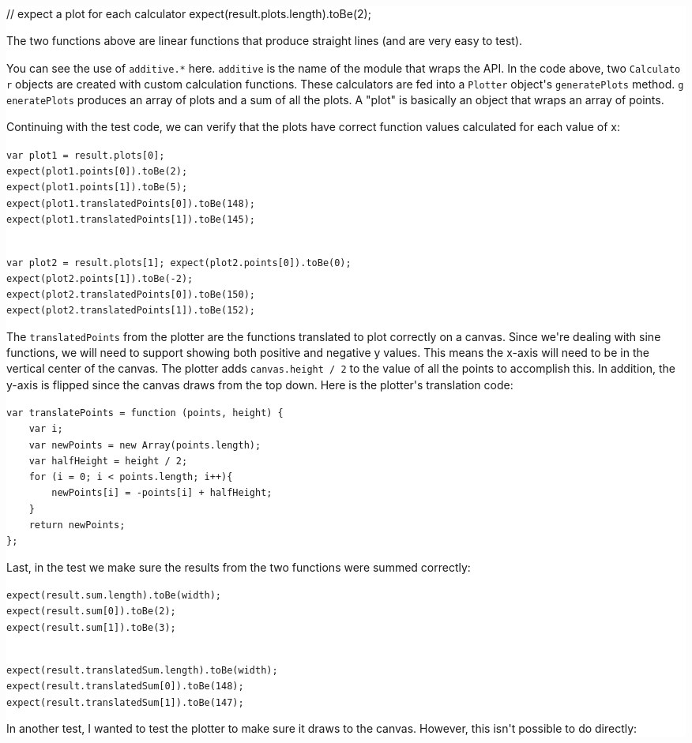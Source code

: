 // expect a plot for each calculator
expect(result.plots.length).toBe(2);</code></pre></p>
<p>The two functions above are linear functions that produce straight lines (and are very easy to test).</p>
<p>You can see the use of <code>additive.*</code> here. <code>additive</code> is the name of the module that wraps the API. In the code above, two <code>Calculator</code> objects are created with custom calculation functions. These calculators are fed into a <code>Plotter</code> object's <code>generatePlots</code> method. <code>generatePlots</code> produces an array of plots and a sum of all the plots. A "plot" is basically an object that wraps an array of points.</p>
<p>Continuing with the test code, we can verify that the plots have correct function values calculated for each value of x:</p>

<p>
<pre><code>var plot1 = result.plots[0];
expect(plot1.points[0]).toBe(2);
expect(plot1.points[1]).toBe(5);
expect(plot1.translatedPoints[0]).toBe(148);
expect(plot1.translatedPoints[1]).toBe(145);

var plot2 = result.plots[1];
expect(plot2.points[0]).toBe(0);
expect(plot2.points[1]).toBe(-2);
expect(plot2.translatedPoints[0]).toBe(150);
expect(plot2.translatedPoints[1]).toBe(152);</code></pre></p>
<p>The <code>translatedPoints</code> from the plotter are the functions translated to plot correctly on a canvas. Since we're dealing with sine functions, we will need to support showing both positive and negative y values. This means the x-axis will need to be in the vertical center of the canvas. The plotter adds <code>canvas.height / 2</code> to the value of all the points to accomplish this. In addition, the y-axis is flipped since the canvas draws from the top down. Here is the plotter's translation code:</p>

<p>
<pre><code>var translatePoints = function (points, height) {
	var i;
	var newPoints = new Array(points.length);
	var halfHeight = height / 2;
	for (i = 0; i &lt; points.length; i++){
		newPoints[i] = -points[i] + halfHeight;
	}
	return newPoints;
};
</code></pre></p>
<p>Last, in the test we make sure the results from the two functions were summed correctly:</p>

<p>
<pre><code>expect(result.sum.length).toBe(width);
expect(result.sum[0]).toBe(2);
expect(result.sum[1]).toBe(3);

expect(result.translatedSum.length).toBe(width);
expect(result.translatedSum[0]).toBe(148);
expect(result.translatedSum[1]).toBe(147);
</code></pre></p>
<p>In another test, I wanted to test the plotter to make sure it draws to the canvas. However, this isn't possible to do directly:</p>
